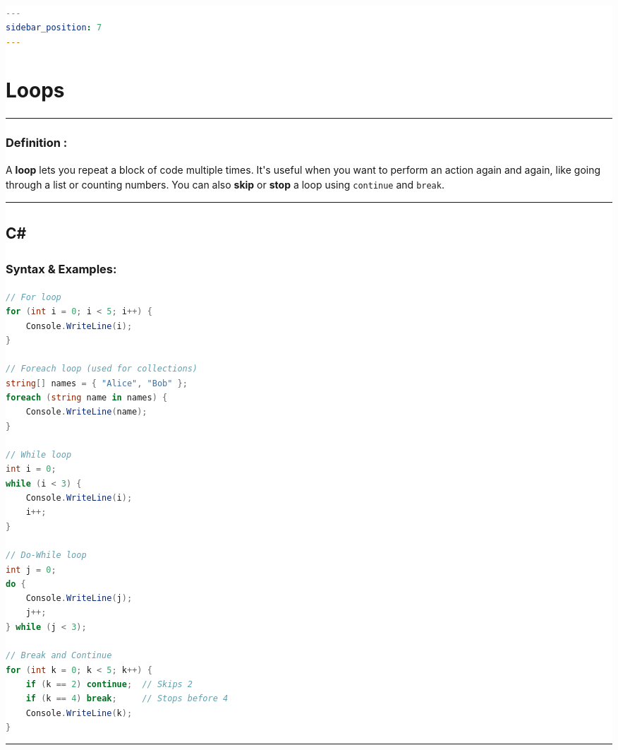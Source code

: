 ```yaml
---
sidebar_position: 7
---
```


# Loops



---

### **Definition :**

A **loop** lets you repeat a block of code multiple times. It's useful when you want to perform an
action again and again, like going through a list or counting numbers. You can also **skip** or **stop**
a loop using `continue` and `break`.

---

## **C#**

### **Syntax & Examples:**

```csharp
// For loop
for (int i = 0; i < 5; i++) {
    Console.WriteLine(i);
}

// Foreach loop (used for collections)
string[] names = { "Alice", "Bob" };
foreach (string name in names) {
    Console.WriteLine(name);
}

// While loop
int i = 0;
while (i < 3) {
    Console.WriteLine(i);
    i++;
}

// Do-While loop
int j = 0;
do {
    Console.WriteLine(j);
    j++;
} while (j < 3);

// Break and Continue
for (int k = 0; k < 5; k++) {
    if (k == 2) continue;  // Skips 2
    if (k == 4) break;     // Stops before 4
    Console.WriteLine(k);
}
```

---